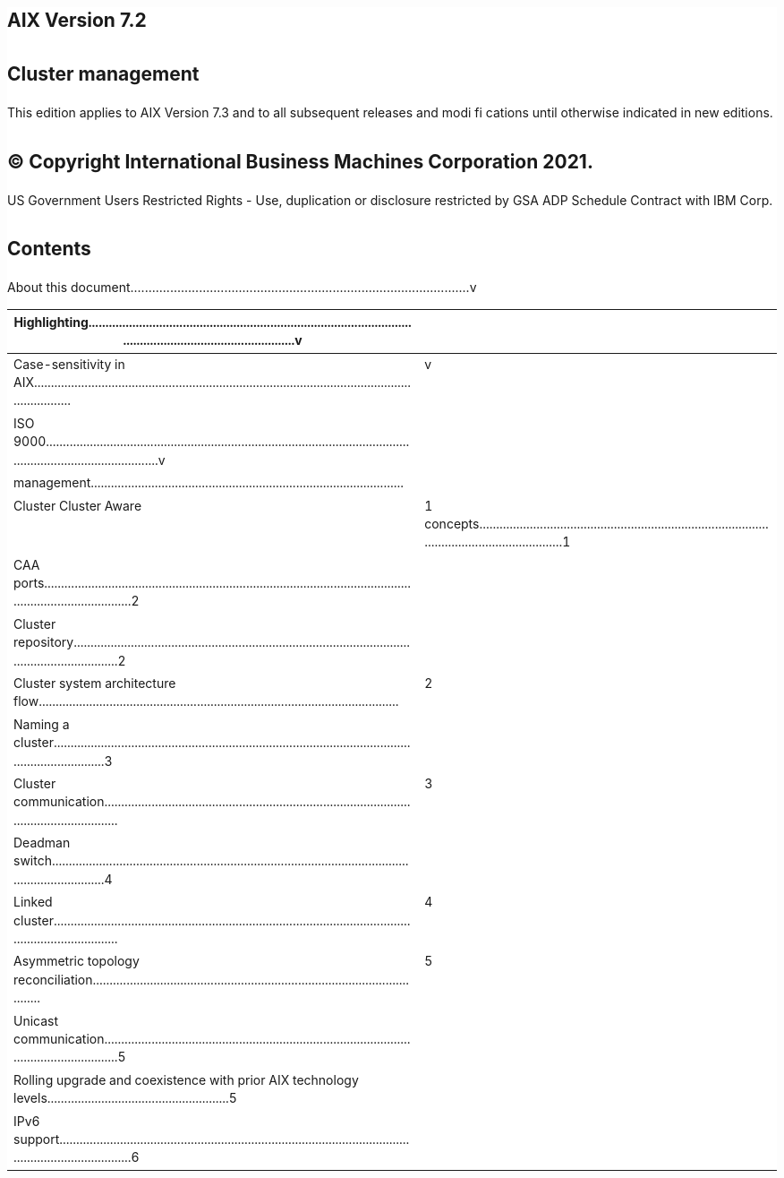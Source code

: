 ## AIX Version 7.2

## Cluster management



This edition applies to AIX Version 7.3 and to all subsequent releases and modi fi cations until otherwise indicated in new editions.

## © Copyright International Business Machines Corporation 2021.

US Government Users Restricted Rights - Use, duplication or disclosure restricted by GSA ADP Schedule Contract with IBM Corp.

## Contents

About this document..............................................................................................v

| Highlighting...................................................................................................................................................v   |                                                                                                                                            |
|--------------------------------------------------------------------------------------------------------------------------------------------------------------------|--------------------------------------------------------------------------------------------------------------------------------------------|
| Case-sensitivity in AIX.................................................................................................................................           | v                                                                                                                                          |
| ISO 9000.......................................................................................................................................................v   |                                                                                                                                            |
| management.............................................................................................                                                            |                                                                                                                                            |
| Cluster Cluster Aware                                                                                                                                              | 1 concepts...............................................................................................................................1 |
| CAA ports................................................................................................................................................2         |                                                                                                                                            |
| Cluster repository...................................................................................................................................2             |                                                                                                                                            |
| Cluster system architecture flow...........................................................................................................                        | 2                                                                                                                                          |
| Naming a cluster.....................................................................................................................................3             |                                                                                                                                            |
| Cluster communication..........................................................................................................................                    | 3                                                                                                                                          |
| Deadman switch.....................................................................................................................................4               |                                                                                                                                            |
| Linked cluster.........................................................................................................................................            | 4                                                                                                                                          |
| Asymmetric topology reconciliation......................................................................................................                           | 5                                                                                                                                          |
| Unicast communication..........................................................................................................................5                   |                                                                                                                                            |
| Rolling upgrade and coexistence with prior AIX technology levels......................................................5                                            |                                                                                                                                            |
| IPv6 support...........................................................................................................................................6           |                                                                                                                                            |